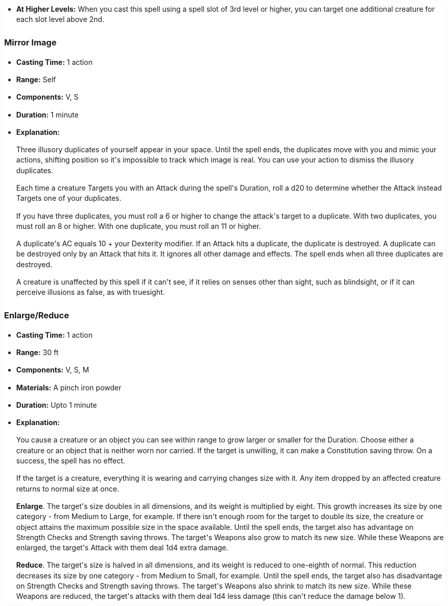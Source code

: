 
+   __At Higher Levels:__ When you cast this spell using a spell slot of 3rd level or higher, you can target one additional creature for each slot level above 2nd. 

### Mirror Image

+   __Casting Time:__ 1 action 
+   __Range:__ Self 
+   __Components:__ V, S
+   __Duration:__ 1 minute 
+   __Explanation:__
    
    Three illusory duplicates of yourself appear in your space. Until the spell ends, the duplicates move with you and mimic your actions, shifting position so it's impossible to track which image is real. You can use your action to dismiss the illusory duplicates.

    Each time a creature Targets you with an Attack during the spell's Duration, roll a d20 to determine whether the Attack instead Targets one of your duplicates.

    If you have three duplicates, you must roll a 6 or higher to change the attack's target to a duplicate. With two duplicates, you must roll an 8 or higher. With one duplicate, you must roll an 11 or higher.

    A duplicate's AC equals 10 + your Dexterity modifier. If an Attack hits a duplicate, the duplicate is destroyed. A duplicate can be destroyed only by an Attack that hits it. It ignores all other damage and effects. The spell ends when all three duplicates are destroyed.

    A creature is unaffected by this spell if it can't see, if it relies on senses other than sight, such as blindsight, or if it can perceive illusions as false, as with truesight.


### Enlarge/Reduce


+   __Casting Time:__ 1 action 
+   __Range:__ 30 ft 
+   __Components:__ V, S, M
+   __Materials:__ A pinch iron powder
+   __Duration:__ Upto 1 minute 
+   __Explanation:__

    You cause a creature or an object you can see within range to grow larger or smaller for the Duration. Choose either a creature or an object that is neither worn nor carried. If the target is unwilling, it can make a Constitution saving throw. On a success, the spell has no effect.

    If the target is a creature, everything it is wearing and carrying changes size with it. Any item dropped by an affected creature returns to normal size at once.

    __Enlarge__. The target's size doubles in all dimensions, and its weight is multiplied by eight. This growth increases its size by one category - from Medium to Large, for example. If there isn't enough room for the target to double its size, the creature or object attains the maximum possible size in the space available. Until the spell ends, the target also has advantage on Strength Checks and Strength saving throws. The target's Weapons also grow to match its new size. While these Weapons are enlarged, the target's Attack with them deal 1d4 extra damage.

    __Reduce__. The target's size is halved in all dimensions, and its weight is reduced to one-eighth of normal. This reduction decreases its size by one category - from Medium to Small, for example. Until the spell ends, the target also has disadvantage on Strength Checks and Strength saving throws. The target's Weapons also shrink to match its new size. While these Weapons are reduced, the target's attacks with them deal 1d4 less damage (this can't reduce the damage below 1).
